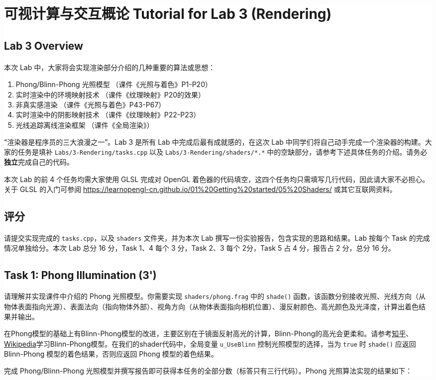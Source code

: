 # 可视计算与交互概论 Tutorial for Lab 3 (Rendering)

## Lab 3 Overview

本次 Lab 中，大家将会实现渲染部分介绍的几种重要的算法或思想：

1. Phong/Blinn-Phong 光照模型 （课件《光照与着色》P1-P20）
2. 实时渲染中的环境映射技术 （课件《纹理映射》P20的效果）
3. 非真实感渲染 （课件《光照与着色》P43-P67）
4. 实时渲染中的阴影映射技术 （课件《纹理映射》P22-P23）
5. 光线追踪离线渲染框架 （课件《全局渲染》）

“渲染器是程序员的三大浪漫之一”。Lab 3 是所有 Lab 中完成后最有成就感的，在这次 Lab 中同学们将自己动手完成一个渲染器的构建。大家的任务是填补 `Labs/3-Rendering/tasks.cpp` 以及 `Labs/3-Rendering/shaders/*.*` 中的空缺部分，请参考下述具体任务的介绍。请务必**独立**完成自己的代码。

本次 Lab 的前 4 个任务均需大家使用 GLSL 完成对 OpenGL 着色器的代码填空，这四个任务均只需填写几行代码，因此请大家不必担心。关于 GLSL 的入门可参阅 https://learnopengl-cn.github.io/01%20Getting%20started/05%20Shaders/ 或其它互联网资料。

## 评分

请提交实现完成的 `tasks.cpp`，以及 `shaders` 文件夹，并为本次 Lab 撰写一份实验报告，包含实现的思路和结果。Lab 按每个 Task 的完成情况单独给分。本次 Lab 总分 16 分，Task 1、4 每个 3 分，Task 2、3 每个 2分，Task 5 占 4 分，报告占 2 分，总分 16 分。

## Task 1: Phong Illumination (3')

请理解并实现课件中介绍的 Phong 光照模型。你需要实现 `shaders/phong.frag` 中的 `shade()` 函数，该函数分别接收光照、光线方向（从物体表面指向光源）、表面法向（指向物体外部）、视角方向（从物体表面指向相机位置）、漫反射颜色、高光颜色及光泽度，计算出着色结果并输出。

在Phong模型的基础上有Blinn-Phong模型的改进，主要区别在于镜面反射高光的计算，Blinn-Phong的高光会更柔和。请参考[知乎](https://zhuanlan.zhihu.com/p/352209183)、[Wikipedia](https://en.wikipedia.org/wiki/Blinn%E2%80%93Phong_reflection_model)学习Blinn-Phong模型。在我们的shader代码中，全局变量 `u_UseBlinn` 控制光照模型的选择，当为 `true` 时 `shade()` 应返回 Blinn-Phong 模型的着色结果，否则应返回 Phong 模型的着色结果。

完成 Phong/Blinn-Phong 光照模型并撰写报告即可获得本任务的全部分数（标答只有三行代码）。Phong 光照算法实现的结果如下：
